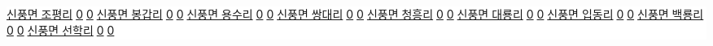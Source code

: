
  <tr class="item">
    <td><a href="4415040023.html">신풍면 조평리</a></td>
    <td><a href="4415040023.html">0</a></td>
    <td><a href="4415040023.html">0</a></td>
  </tr>
    

  <tr class="item">
    <td><a href="4415040024.html">신풍면 봉갑리</a></td>
    <td><a href="4415040024.html">0</a></td>
    <td><a href="4415040024.html">0</a></td>
  </tr>
    

  <tr class="item">
    <td><a href="4415040025.html">신풍면 용수리</a></td>
    <td><a href="4415040025.html">0</a></td>
    <td><a href="4415040025.html">0</a></td>
  </tr>
    

  <tr class="item">
    <td><a href="4415040026.html">신풍면 쌍대리</a></td>
    <td><a href="4415040026.html">0</a></td>
    <td><a href="4415040026.html">0</a></td>
  </tr>
    

  <tr class="item">
    <td><a href="4415040027.html">신풍면 청흥리</a></td>
    <td><a href="4415040027.html">0</a></td>
    <td><a href="4415040027.html">0</a></td>
  </tr>
    

  <tr class="item">
    <td><a href="4415040028.html">신풍면 대룡리</a></td>
    <td><a href="4415040028.html">0</a></td>
    <td><a href="4415040028.html">0</a></td>
  </tr>
    

  <tr class="item">
    <td><a href="4415040029.html">신풍면 입동리</a></td>
    <td><a href="4415040029.html">0</a></td>
    <td><a href="4415040029.html">0</a></td>
  </tr>
    

  <tr class="item">
    <td><a href="4415040030.html">신풍면 백룡리</a></td>
    <td><a href="4415040030.html">0</a></td>
    <td><a href="4415040030.html">0</a></td>
  </tr>
    

  <tr class="item">
    <td><a href="4415040031.html">신풍면 선학리</a></td>
    <td><a href="4415040031.html">0</a></td>
    <td><a href="4415040031.html">0</a></td>
  </tr>
    
